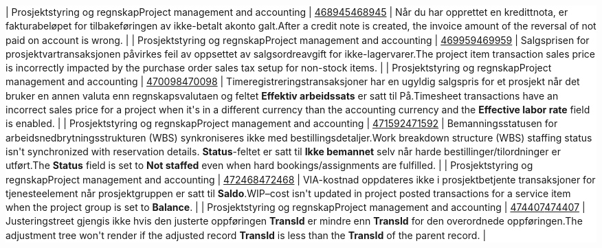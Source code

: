 | <span data-ttu-id="b69b0-162">Prosjektstyring og regnskap</span><span class="sxs-lookup"><span data-stu-id="b69b0-162">Project management and accounting</span></span>   | [<span data-ttu-id="b69b0-163">468945</span><span class="sxs-lookup"><span data-stu-id="b69b0-163">468945</span></span>](https://fix.lcs.dynamics.com/Issue/Details/?bugId=468945) | <span data-ttu-id="b69b0-164">Når du har opprettet en kredittnota, er fakturabeløpet for tilbakeføringen av ikke-betalt akonto galt.</span><span class="sxs-lookup"><span data-stu-id="b69b0-164">After a credit note is created, the invoice amount of the reversal of not paid on account is wrong.</span></span>                                                                                                                                                                                   |
| <span data-ttu-id="b69b0-165">Prosjektstyring og regnskap</span><span class="sxs-lookup"><span data-stu-id="b69b0-165">Project management and accounting</span></span>   | [<span data-ttu-id="b69b0-166">469959</span><span class="sxs-lookup"><span data-stu-id="b69b0-166">469959</span></span>](https://fix.lcs.dynamics.com/Issue/Details/?bugId=469959) | <span data-ttu-id="b69b0-167">Salgsprisen for prosjektvartransaksjonen påvirkes feil av oppsettet av salgsordreavgift for ikke-lagervarer.</span><span class="sxs-lookup"><span data-stu-id="b69b0-167">The project item transaction sales price is incorrectly impacted by the purchase order sales tax setup for non-stock items.</span></span>                                                                                                                                |
| <span data-ttu-id="b69b0-168">Prosjektstyring og regnskap</span><span class="sxs-lookup"><span data-stu-id="b69b0-168">Project management and accounting</span></span>   | [<span data-ttu-id="b69b0-169">470098</span><span class="sxs-lookup"><span data-stu-id="b69b0-169">470098</span></span>](https://fix.lcs.dynamics.com/Issue/Details/?bugId=470098) | <span data-ttu-id="b69b0-170">Timeregistreringstransaksjoner har en ugyldig salgspris for et prosjekt når det bruker en annen valuta enn regnskapsvalutaen og feltet **Effektiv arbeidssats** er satt til På.</span><span class="sxs-lookup"><span data-stu-id="b69b0-170">Timesheet transactions have an incorrect sales price for a project when it's in a different currency than the accounting currency and the **Effective labor rate** field is enabled.</span></span>                                                                                                                   |
| <span data-ttu-id="b69b0-171">Prosjektstyring og regnskap</span><span class="sxs-lookup"><span data-stu-id="b69b0-171">Project management and accounting</span></span>   | [<span data-ttu-id="b69b0-172">471592</span><span class="sxs-lookup"><span data-stu-id="b69b0-172">471592</span></span>](https://fix.lcs.dynamics.com/Issue/Details/?bugId=471592) | <span data-ttu-id="b69b0-173">Bemanningsstatusen for arbeidsnedbrytningsstrukturen (WBS) synkroniseres ikke med bestillingsdetaljer.</span><span class="sxs-lookup"><span data-stu-id="b69b0-173">Work breakdown structure (WBS) staffing status isn't synchronized with reservation details.</span></span> <span data-ttu-id="b69b0-174">**Status**-feltet er satt til **Ikke bemannet** selv når harde bestillinger/tilordninger er utført.</span><span class="sxs-lookup"><span data-stu-id="b69b0-174">The **Status** field is set to **Not staffed** even when hard bookings/assignments are fulfilled.</span></span>                                                                                                                        |
| <span data-ttu-id="b69b0-175">Prosjektstyring og regnskap</span><span class="sxs-lookup"><span data-stu-id="b69b0-175">Project management and accounting</span></span>   | [<span data-ttu-id="b69b0-176">472468</span><span class="sxs-lookup"><span data-stu-id="b69b0-176">472468</span></span>](https://fix.lcs.dynamics.com/Issue/Details/?bugId=472468) | <span data-ttu-id="b69b0-177">VIA-kostnad oppdateres ikke i prosjektbetjente transaksjoner for tjenesteelement når prosjektgruppen er satt til **Saldo**.</span><span class="sxs-lookup"><span data-stu-id="b69b0-177">WIP–cost isn't updated in project posted transactions for a service item when the project group is set to **Balance**.</span></span>                                                                                                                                   |
| <span data-ttu-id="b69b0-178">Prosjektstyring og regnskap</span><span class="sxs-lookup"><span data-stu-id="b69b0-178">Project management and accounting</span></span>   | [<span data-ttu-id="b69b0-179">474407</span><span class="sxs-lookup"><span data-stu-id="b69b0-179">474407</span></span>](https://fix.lcs.dynamics.com/Issue/Details/?bugId=474407) | <span data-ttu-id="b69b0-180">Justeringstreet gjengis ikke hvis den justerte oppføringen **TransId** er mindre enn **TransId** for den overordnede oppføringen.</span><span class="sxs-lookup"><span data-stu-id="b69b0-180">The adjustment tree won't render if the adjusted record **TransId** is less than the **TransId** of the parent record.</span></span>                                                                                                                                                           |